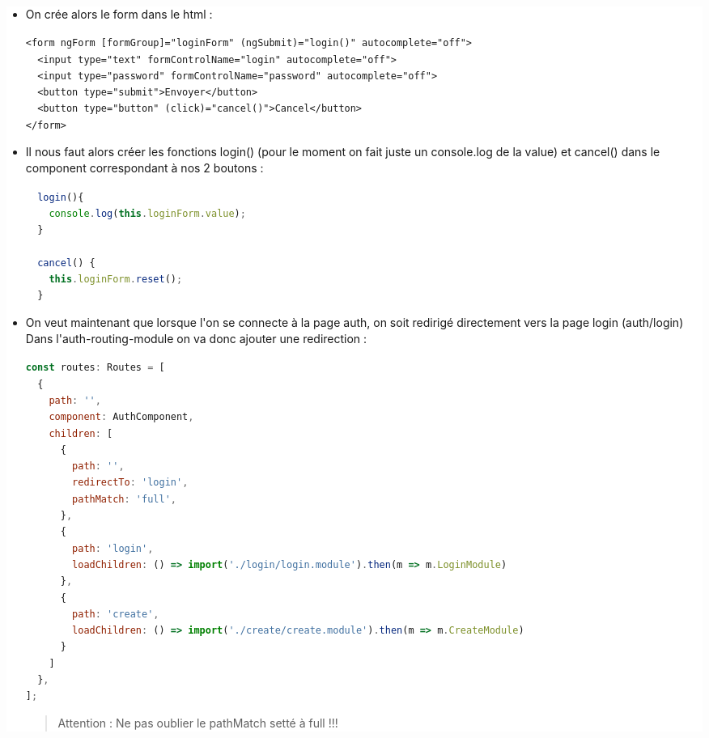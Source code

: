 * On crée alors le form dans le html :

    ```angular2html
    <form ngForm [formGroup]="loginForm" (ngSubmit)="login()" autocomplete="off">
      <input type="text" formControlName="login" autocomplete="off">
      <input type="password" formControlName="password" autocomplete="off">
      <button type="submit">Envoyer</button>
      <button type="button" (click)="cancel()">Cancel</button>
    </form>
    ```

* Il nous faut alors créer les fonctions login() (pour le moment on fait juste un console.log de la value) et cancel() 
dans le component correspondant à nos 2 boutons :

    ```javascript
      login(){
        console.log(this.loginForm.value);
      }
    
      cancel() {
        this.loginForm.reset();
      }
    ```

* On veut maintenant que lorsque l'on se connecte à la page auth, on soit redirigé directement vers la page login (auth/login)
Dans l'auth-routing-module on va donc ajouter une redirection :

    ```javascript
    const routes: Routes = [
      {
        path: '',
        component: AuthComponent,
        children: [
          {
            path: '',
            redirectTo: 'login',
            pathMatch: 'full',
          },
          {
            path: 'login',
            loadChildren: () => import('./login/login.module').then(m => m.LoginModule)
          },
          {
            path: 'create',
            loadChildren: () => import('./create/create.module').then(m => m.CreateModule)
          }
        ]
      },
    ];
    ```
    
    > Attention : Ne pas oublier le pathMatch setté à full !!!
